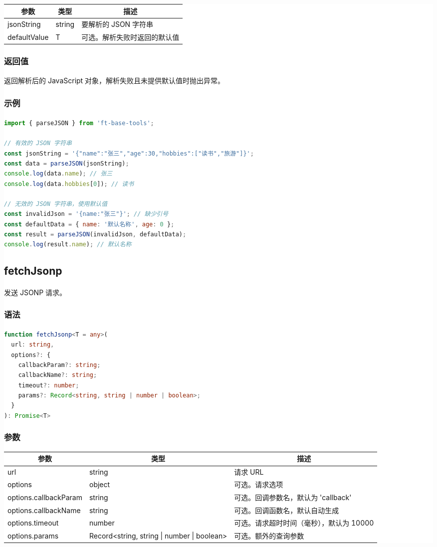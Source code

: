 | 参数 | 类型 | 描述 |
| --- | --- | --- |
| jsonString | string | 要解析的 JSON 字符串 |
| defaultValue | T | 可选。解析失败时返回的默认值 |

### 返回值

返回解析后的 JavaScript 对象，解析失败且未提供默认值时抛出异常。

### 示例

```javascript
import { parseJSON } from 'ft-base-tools';

// 有效的 JSON 字符串
const jsonString = '{"name":"张三","age":30,"hobbies":["读书","旅游"]}';
const data = parseJSON(jsonString);
console.log(data.name); // 张三
console.log(data.hobbies[0]); // 读书

// 无效的 JSON 字符串，使用默认值
const invalidJson = '{name:"张三"}'; // 缺少引号
const defaultData = { name: '默认名称', age: 0 };
const result = parseJSON(invalidJson, defaultData);
console.log(result.name); // 默认名称
```

## fetchJsonp

发送 JSONP 请求。

### 语法

```typescript
function fetchJsonp<T = any>(
  url: string,
  options?: {
    callbackParam?: string;
    callbackName?: string;
    timeout?: number;
    params?: Record<string, string | number | boolean>;
  }
): Promise<T>
```

### 参数

| 参数 | 类型 | 描述 |
| --- | --- | --- |
| url | string | 请求 URL |
| options | object | 可选。请求选项 |
| options.callbackParam | string | 可选。回调参数名，默认为 'callback' |
| options.callbackName | string | 可选。回调函数名，默认自动生成 |
| options.timeout | number | 可选。请求超时时间（毫秒），默认为 10000 |
| options.params | Record<string, string \| number \| boolean> | 可选。额外的查询参数 |
